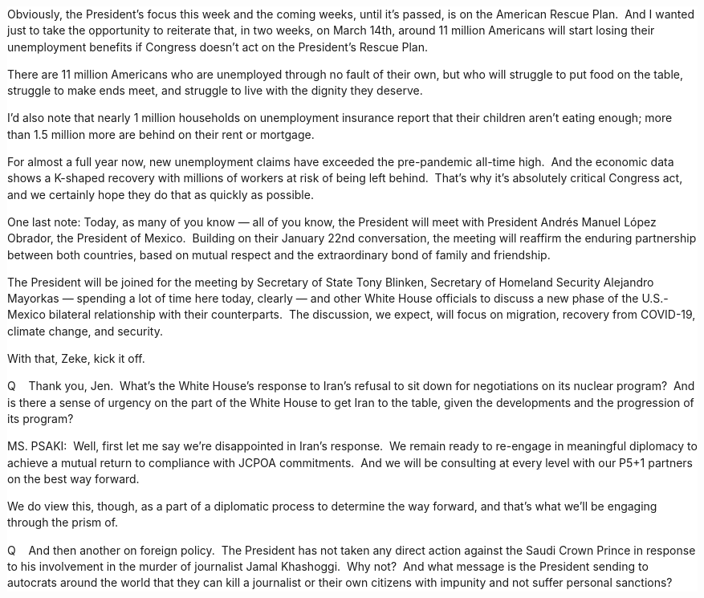 Obviously, the President’s focus this week and the coming weeks, until
it’s passed, is on the American Rescue Plan.  And I wanted just to take
the opportunity to reiterate that, in two weeks, on March 14th, around
11 million Americans will start losing their unemployment benefits if
Congress doesn’t act on the President’s Rescue Plan. 

There are 11 million Americans who are unemployed through no fault of
their own, but who will struggle to put food on the table, struggle to
make ends meet, and struggle to live with the dignity they deserve. 

I’d also note that nearly 1 million households on unemployment insurance
report that their children aren’t eating enough; more than 1.5 million
more are behind on their rent or mortgage.

For almost a full year now, new unemployment claims have exceeded the
pre-pandemic all-time high.  And the economic data shows a K-shaped
recovery with millions of workers at risk of being left behind.  That’s
why it’s absolutely critical Congress act, and we certainly hope they do
that as quickly as possible. 

One last note: Today, as many of you know — all of you know, the
President will meet with President Andrés Manuel López Obrador, the
President of Mexico.  Building on their January 22nd conversation, the
meeting will reaffirm the enduring partnership between both countries,
based on mutual respect and the extraordinary bond of family and
friendship.

The President will be joined for the meeting by Secretary of State Tony
Blinken, Secretary of Homeland Security Alejandro Mayorkas — spending a
lot of time here today, clearly — and other White House officials to
discuss a new phase of the U.S.-Mexico bilateral relationship with their
counterparts.  The discussion, we expect, will focus on migration,
recovery from COVID-19, climate change, and security. 

With that, Zeke, kick it off. 

Q    Thank you, Jen.  What’s the White House’s response to Iran’s
refusal to sit down for negotiations on its nuclear program?  And is
there a sense of urgency on the part of the White House to get Iran to
the table, given the developments and the progression of its program?

MS. PSAKI:  Well, first let me say we’re disappointed in Iran’s
response.  We remain ready to re-engage in meaningful diplomacy to
achieve a mutual return to compliance with JCPOA commitments.  And we
will be consulting at every level with our P5+1 partners on the best way
forward.

We do view this, though, as a part of a diplomatic process to determine
the way forward, and that’s what we’ll be engaging through the prism
of. 

Q    And then another on foreign policy.  The President has not taken
any direct action against the Saudi Crown Prince in response to his
involvement in the murder of journalist Jamal Khashoggi.  Why not?  And
what message is the President sending to autocrats around the world that
they can kill a journalist or their own citizens with impunity and not
suffer personal sanctions? 
